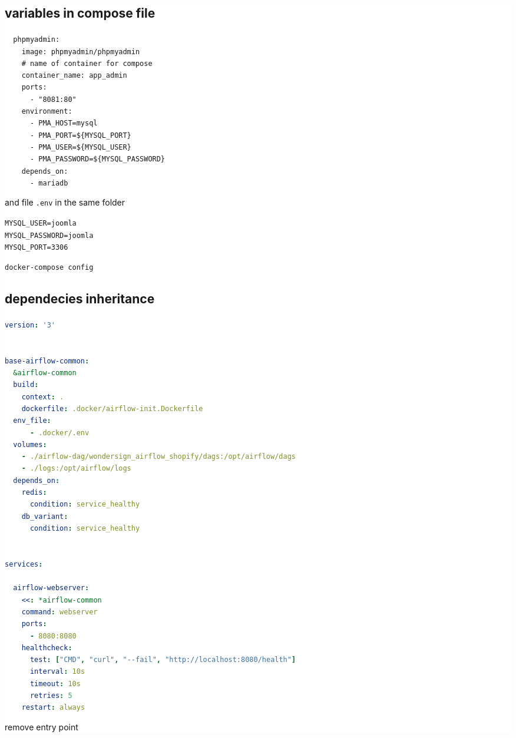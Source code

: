## variables in compose file
```docker
  phpmyadmin:
    image: phpmyadmin/phpmyadmin
    # name of container for compose
    container_name: app_admin
    ports:
      - "8081:80"
    environment:
      - PMA_HOST=mysql
      - PMA_PORT=${MYSQL_PORT}
      - PMA_USER=${MYSQL_USER}
      - PMA_PASSWORD=${MYSQL_PASSWORD}
    depends_on: 
      - mariadb
```
and file ```.env``` in the same folder
```properties
MYSQL_USER=joomla
MYSQL_PASSWORD=joomla
MYSQL_PORT=3306
```
```sh
docker-compose config
```
	
## dependecies inheritance
```yaml
version: '3'


base-airflow-common:
  &airflow-common
  build:
    context: .
    dockerfile: .docker/airflow-init.Dockerfile
  env_file:
      - .docker/.env
  volumes:
    - ./airflow-dag/wondersign_airflow_shopify/dags:/opt/airflow/dags
    - ./logs:/opt/airflow/logs
  depends_on:
    redis:
      condition: service_healthy
    db_variant:
      condition: service_healthy


services:

  airflow-webserver:
    <<: *airflow-common
    command: webserver
    ports:
      - 8080:8080
    healthcheck:
      test: ["CMD", "curl", "--fail", "http://localhost:8080/health"]
      interval: 10s
      timeout: 10s
      retries: 5
    restart: always	
```
remove entry point
```
```